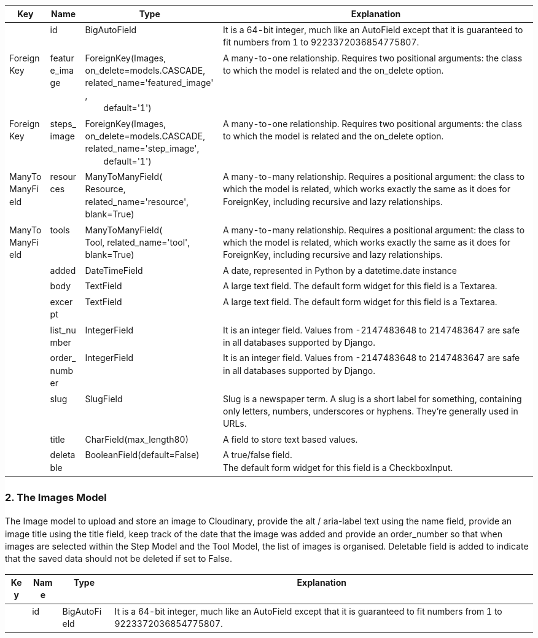 | Key             | Name          | Type                                                                        | Explanation                                                                                                                                                                                               |
|-----------------|---------------|-----------------------------------------------------------------------------|-----------------------------------------------------------------------------------------------------------------------------------------------------------------------------------------------------------|
|                 | id<br>        | BigAutoField                                                                | It is a 64-bit integer, much like an AutoField except that it is guaranteed to fit numbers from 1 to 9223372036854775807.                                                                                 |
| ForeignKey      | feature_image | ForeignKey(Images, on_delete=models.CASCADE, related_name='featured_image',<br>        default='1') | A many-to-one relationship. Requires two positional arguments: the class to which the model is related and the on_delete option.                                                                          |
| ForeignKey      | steps_image   | ForeignKey(Images, on_delete=models.CASCADE, related_name='step_image',<br>        default='1') | A many-to-one relationship. Requires two positional arguments: the class to which the model is related and the on_delete option.                                                                          |
| ManyToManyField | resources     | ManyToManyField(<br>        Resource, related_name='resource', blank=True)  | A many-to-many relationship. Requires a positional argument: the class to which the model is related, which works exactly the same as it does for ForeignKey, including recursive and lazy relationships. |
| ManyToManyField | tools         | ManyToManyField(<br>        Tool, related_name='tool', blank=True)          | A many-to-many relationship. Requires a positional argument: the class to which the model is related, which works exactly the same as it does for ForeignKey, including recursive and lazy relationships. |
|                 | added         | DateTimeField                                                               | A date, represented in Python by a datetime.date instance                                                                                                                                                 |
|                 | body          | TextField                                                                   | A large text field. The default form widget for this field is a Textarea.                                                                                                                                 |
|                 | excerpt       | TextField                                                                   | A large text field. The default form widget for this field is a Textarea.                                                                                                                                 |
|                 | list_number   | IntegerField                                                                | It is an integer field. Values from -2147483648 to 2147483647 are safe in all databases supported by Django.                                                                                              |
|                 | order_number  | IntegerField                                                                | It is an integer field. Values from -2147483648 to 2147483647 are safe in all databases supported by Django.                                                                                              |
|                 | slug          | SlugField                                                                   | Slug is a newspaper term. A slug is a short label for something, containing only letters, numbers, underscores or hyphens. They’re generally used in URLs.                                                |
|                 | title         | CharField(max_length80)                                                     | A field to store text based values.                                                                                                                                                                       |
|            | deletable | BooleanField(default=False)                  | A true/false field. <br>The default form widget for this field is a CheckboxInput.                                               |



### 2. The Images Model
The Image model to upload and store an image to Cloudinary, provide the alt / aria-label text using the name field, provide an image title using the title field, keep track of the date that the image was added and provide an order_number so that when images are selected within the Step Model and the Tool Model, the list of images is organised. Deletable field is added to indicate that the saved data should not be deleted if set to False.

| Key | Name         | Type                                                    | Explanation                                                                                                                      |
|-----|--------------|---------------------------------------------------------|----------------------------------------------------------------------------------------------------------------------------------|
|     | id<br>       | BigAutoField                                            | It is a 64-bit integer, much like an AutoField except that it is guaranteed to fit numbers from 1 to 9223372036854775807.        |